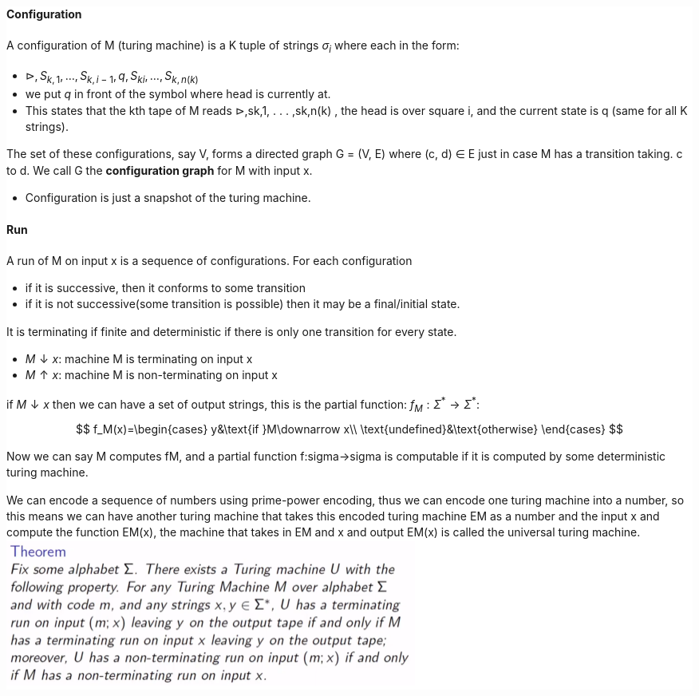 #### Configuration

A configuration of M (turing machine) is a K tuple of strings $\sigma_i$ where each in the form:

- $\rhd, S_{k,1},\dots,S_{k,i-1},q,S_{ki},\dots,S_{k,n(k)}$
- we put $q$ in front of the symbol where head is currently at.
- This states that the kth tape of M reads $\rhd$,sk,1, . . . ,sk,n(k) , the head is over square i, and the current state is q (same for all K strings).

The set of these configurations, say V, forms a directed graph G = (V, E) where (c, d) ∈ E just in case M has a transition taking. c to d. We call G the **configuration graph** for M with input x.

- Configuration is just a snapshot of the turing machine.

#### Run

A run of M on input x is a sequence of configurations. For each configuration

- if it is successive, then it conforms to some transition
- if it is not successive(some transition is possible) then it may be a final/initial state.

It is terminating if finite and deterministic if there is only one transition for every state.

- $M\downarrow x$: machine M is terminating on input x
- $M\uparrow x$: machine M is non-terminating on input x

if $M\downarrow x$ then we can have a set of output strings, this is the partial function: $f_M:\Sigma^*\rightarrow\Sigma^*$:
$$
f_M(x)=\begin{cases}
y&\text{if }M\downarrow x\\
\text{undefined}&\text{otherwise}
\end{cases}
$$


Now we can say M computes fM, and a partial function f:sigma->sigma is computable if it is computed by some deterministic turing machine.

We can encode a sequence of numbers using prime-power encoding, thus we can encode one turing machine into a number, so this means we can have another turing machine that takes this encoded turing machine EM as a number and the input x and compute the function EM(x), the machine that takes in EM and x and output EM(x) is called the universal turing machine.
<img src="COMP36111.assets/image-20201031094400787.png" alt="image-20201031094400787" style="zoom: 50%;" />
